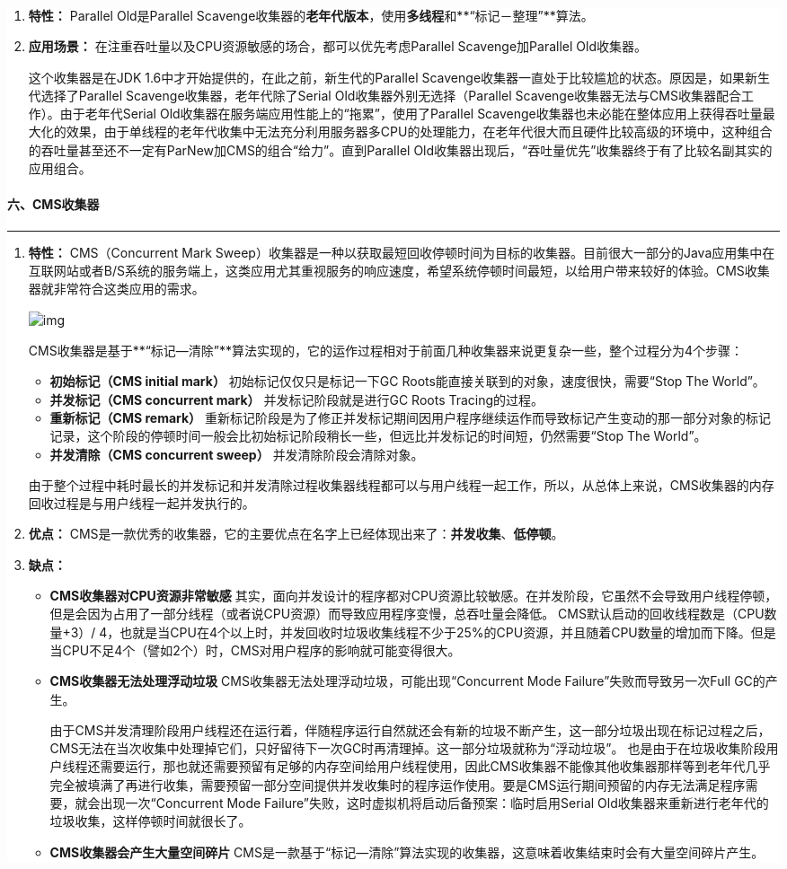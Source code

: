 1. **特性：**
   Parallel Old是Parallel Scavenge收集器的**老年代版本**，使用**多线程**和**“标记－整理”**算法。

2. **应用场景：**
   在注重吞吐量以及CPU资源敏感的场合，都可以优先考虑Parallel Scavenge加Parallel Old收集器。

   这个收集器是在JDK 1.6中才开始提供的，在此之前，新生代的Parallel Scavenge收集器一直处于比较尴尬的状态。原因是，如果新生代选择了Parallel Scavenge收集器，老年代除了Serial Old收集器外别无选择（Parallel Scavenge收集器无法与CMS收集器配合工作）。由于老年代Serial Old收集器在服务端应用性能上的“拖累”，使用了Parallel Scavenge收集器也未必能在整体应用上获得吞吐量最大化的效果，由于单线程的老年代收集中无法充分利用服务器多CPU的处理能力，在老年代很大而且硬件比较高级的环境中，这种组合的吞吐量甚至还不一定有ParNew加CMS的组合“给力”。直到Parallel Old收集器出现后，“吞吐量优先”收集器终于有了比较名副其实的应用组合。

#### 六、**CMS收集器**

------

1. **特性：**
   CMS（Concurrent Mark Sweep）收集器是一种以获取最短回收停顿时间为目标的收集器。目前很大一部分的Java应用集中在互联网站或者B/S系统的服务端上，这类应用尤其重视服务的响应速度，希望系统停顿时间最短，以给用户带来较好的体验。CMS收集器就非常符合这类应用的需求。

   ![img](http://upload-images.jianshu.io/upload_images/650075-b50cffd6ed9e15df.jpg?imageMogr2/auto-orient/strip%7CimageView2/2/w/1240)

   CMS收集器是基于**“标记—清除”**算法实现的，它的运作过程相对于前面几种收集器来说更复杂一些，整个过程分为4个步骤：

   - **初始标记（CMS initial mark）**
     初始标记仅仅只是标记一下GC Roots能直接关联到的对象，速度很快，需要“Stop The World”。
   - **并发标记（CMS concurrent mark）**
     并发标记阶段就是进行GC Roots Tracing的过程。
   - **重新标记（CMS remark）**
     重新标记阶段是为了修正并发标记期间因用户程序继续运作而导致标记产生变动的那一部分对象的标记记录，这个阶段的停顿时间一般会比初始标记阶段稍长一些，但远比并发标记的时间短，仍然需要“Stop The World”。
   - **并发清除（CMS concurrent sweep）**
     并发清除阶段会清除对象。

   由于整个过程中耗时最长的并发标记和并发清除过程收集器线程都可以与用户线程一起工作，所以，从总体上来说，CMS收集器的内存回收过程是与用户线程一起并发执行的。

2. **优点：**
   CMS是一款优秀的收集器，它的主要优点在名字上已经体现出来了：**并发收集**、**低停顿**。

3. **缺点：**

   - **CMS收集器对CPU资源非常敏感**
     其实，面向并发设计的程序都对CPU资源比较敏感。在并发阶段，它虽然不会导致用户线程停顿，但是会因为占用了一部分线程（或者说CPU资源）而导致应用程序变慢，总吞吐量会降低。
     CMS默认启动的回收线程数是（CPU数量+3）/ 4，也就是当CPU在4个以上时，并发回收时垃圾收集线程不少于25%的CPU资源，并且随着CPU数量的增加而下降。但是当CPU不足4个（譬如2个）时，CMS对用户程序的影响就可能变得很大。

   - **CMS收集器无法处理浮动垃圾**
     CMS收集器无法处理浮动垃圾，可能出现“Concurrent Mode Failure”失败而导致另一次Full GC的产生。

     由于CMS并发清理阶段用户线程还在运行着，伴随程序运行自然就还会有新的垃圾不断产生，这一部分垃圾出现在标记过程之后，CMS无法在当次收集中处理掉它们，只好留待下一次GC时再清理掉。这一部分垃圾就称为“浮动垃圾”。
     也是由于在垃圾收集阶段用户线程还需要运行，那也就还需要预留有足够的内存空间给用户线程使用，因此CMS收集器不能像其他收集器那样等到老年代几乎完全被填满了再进行收集，需要预留一部分空间提供并发收集时的程序运作使用。要是CMS运行期间预留的内存无法满足程序需要，就会出现一次“Concurrent Mode Failure”失败，这时虚拟机将启动后备预案：临时启用Serial Old收集器来重新进行老年代的垃圾收集，这样停顿时间就很长了。

   - **CMS收集器会产生大量空间碎片**
     CMS是一款基于“标记—清除”算法实现的收集器，这意味着收集结束时会有大量空间碎片产生。

